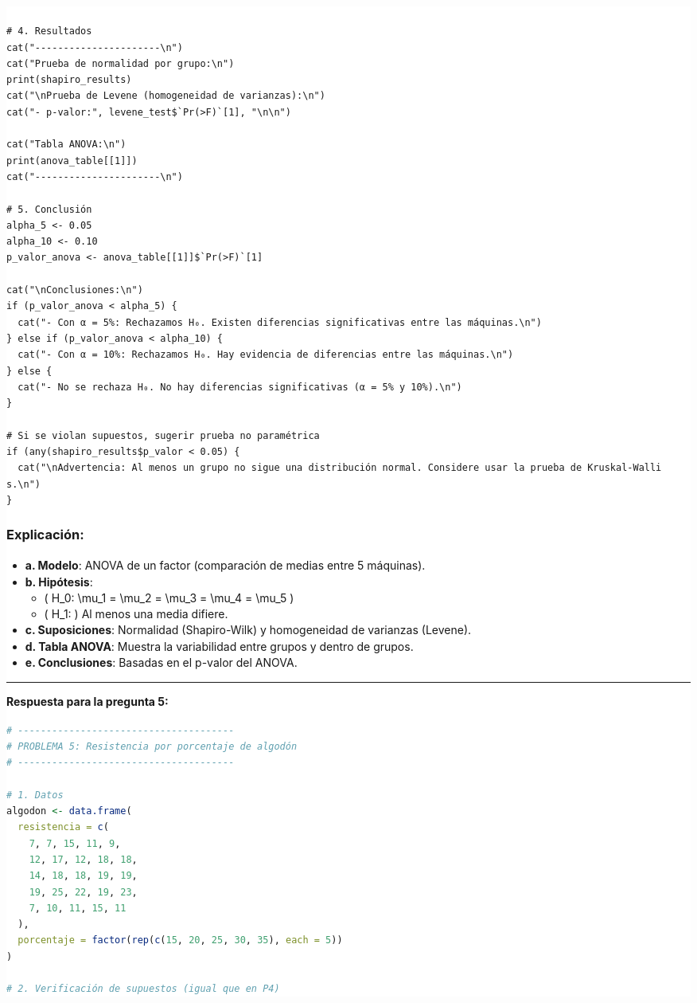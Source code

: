 ```

# 4. Resultados
cat("----------------------\n")
cat("Prueba de normalidad por grupo:\n")
print(shapiro_results)
cat("\nPrueba de Levene (homogeneidad de varianzas):\n")
cat("- p-valor:", levene_test$`Pr(>F)`[1], "\n\n")

cat("Tabla ANOVA:\n")
print(anova_table[[1]])
cat("----------------------\n")

# 5. Conclusión
alpha_5 <- 0.05
alpha_10 <- 0.10
p_valor_anova <- anova_table[[1]]$`Pr(>F)`[1]

cat("\nConclusiones:\n")
if (p_valor_anova < alpha_5) {
  cat("- Con α = 5%: Rechazamos H₀. Existen diferencias significativas entre las máquinas.\n")
} else if (p_valor_anova < alpha_10) {
  cat("- Con α = 10%: Rechazamos H₀. Hay evidencia de diferencias entre las máquinas.\n")
} else {
  cat("- No se rechaza H₀. No hay diferencias significativas (α = 5% y 10%).\n")
}

# Si se violan supuestos, sugerir prueba no paramétrica
if (any(shapiro_results$p_valor < 0.05) {
  cat("\nAdvertencia: Al menos un grupo no sigue una distribución normal. Considere usar la prueba de Kruskal-Wallis.\n")
}
```

### Explicación:
- **a. Modelo**: ANOVA de un factor (comparación de medias entre 5 máquinas).
- **b. Hipótesis**:
  - \( H_0: \mu_1 = \mu_2 = \mu_3 = \mu_4 = \mu_5 \)
  - \( H_1: \) Al menos una media difiere.
- **c. Suposiciones**: Normalidad (Shapiro-Wilk) y homogeneidad de varianzas (Levene).
- **d. Tabla ANOVA**: Muestra la variabilidad entre grupos y dentro de grupos.
- **e. Conclusiones**: Basadas en el p-valor del ANOVA.

---

**Respuesta para la pregunta 5:**

```r
# --------------------------------------
# PROBLEMA 5: Resistencia por porcentaje de algodón
# --------------------------------------

# 1. Datos
algodon <- data.frame(
  resistencia = c(
    7, 7, 15, 11, 9,
    12, 17, 12, 18, 18,
    14, 18, 18, 19, 19,
    19, 25, 22, 19, 23,
    7, 10, 11, 15, 11
  ),
  porcentaje = factor(rep(c(15, 20, 25, 30, 35), each = 5))
)

# 2. Verificación de supuestos (igual que en P4)
```